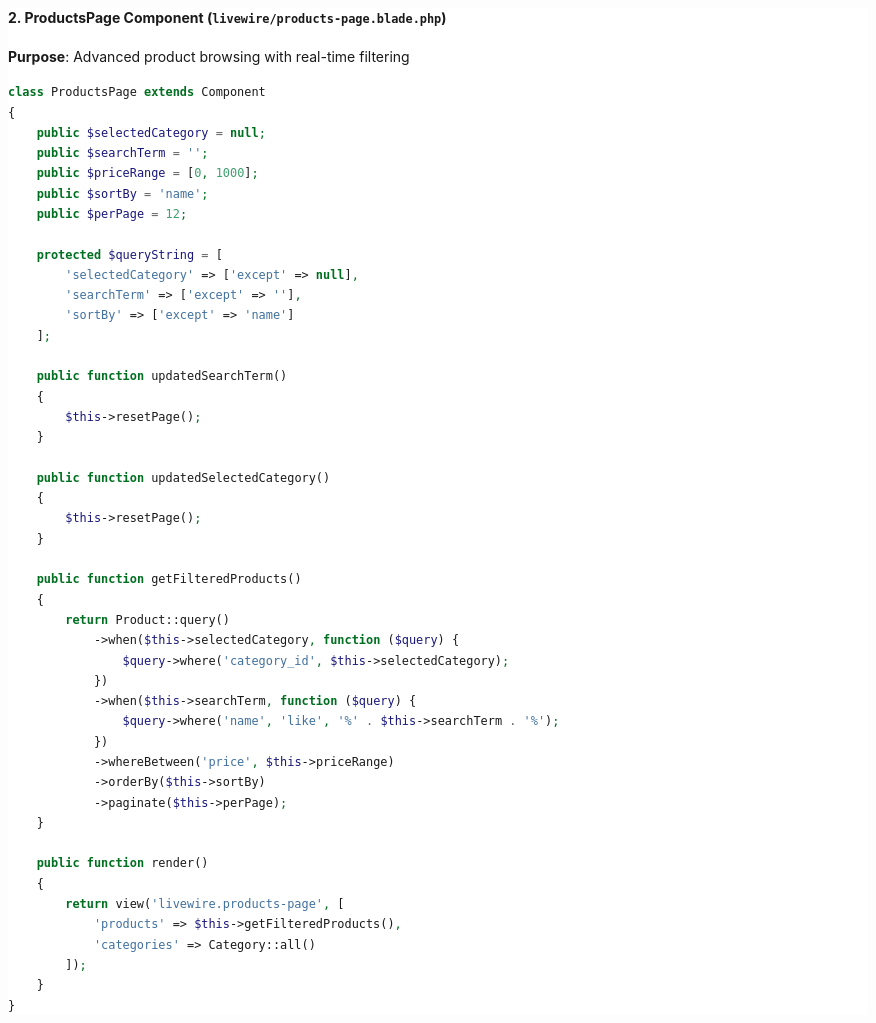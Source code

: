 #### 2. ProductsPage Component (`livewire/products-page.blade.php`)

**Purpose**: Advanced product browsing with real-time filtering

```php
class ProductsPage extends Component
{
    public $selectedCategory = null;
    public $searchTerm = '';
    public $priceRange = [0, 1000];
    public $sortBy = 'name';
    public $perPage = 12;
    
    protected $queryString = [
        'selectedCategory' => ['except' => null],
        'searchTerm' => ['except' => ''],
        'sortBy' => ['except' => 'name']
    ];
    
    public function updatedSearchTerm()
    {
        $this->resetPage();
    }
    
    public function updatedSelectedCategory()
    {
        $this->resetPage();
    }
    
    public function getFilteredProducts()
    {
        return Product::query()
            ->when($this->selectedCategory, function ($query) {
                $query->where('category_id', $this->selectedCategory);
            })
            ->when($this->searchTerm, function ($query) {
                $query->where('name', 'like', '%' . $this->searchTerm . '%');
            })
            ->whereBetween('price', $this->priceRange)
            ->orderBy($this->sortBy)
            ->paginate($this->perPage);
    }
    
    public function render()
    {
        return view('livewire.products-page', [
            'products' => $this->getFilteredProducts(),
            'categories' => Category::all()
        ]);
    }
}
```
